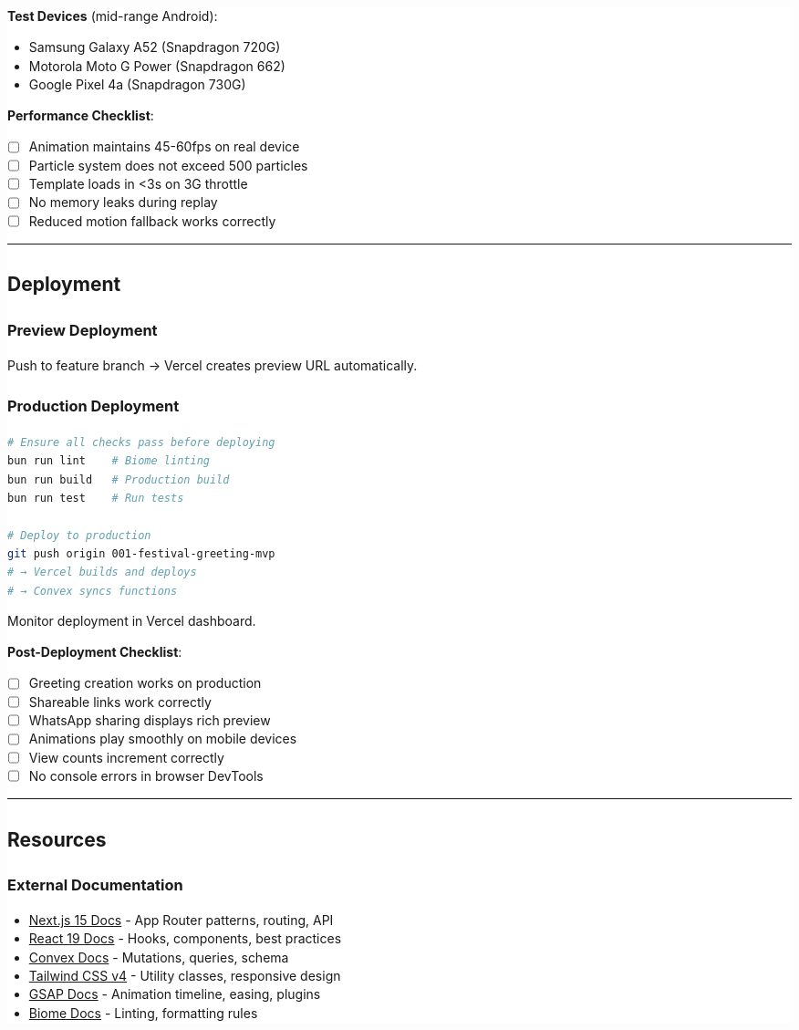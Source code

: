 **Test Devices** (mid-range Android):
- Samsung Galaxy A52 (Snapdragon 720G)
- Motorola Moto G Power (Snapdragon 662)
- Google Pixel 4a (Snapdragon 730G)

**Performance Checklist**:
- [ ] Animation maintains 45-60fps on real device
- [ ] Particle system does not exceed 500 particles
- [ ] Template loads in <3s on 3G throttle
- [ ] No memory leaks during replay
- [ ] Reduced motion fallback works correctly

---

## Deployment

### Preview Deployment

Push to feature branch → Vercel creates preview URL automatically.

### Production Deployment

```bash
# Ensure all checks pass before deploying
bun run lint    # Biome linting
bun run build   # Production build
bun run test    # Run tests

# Deploy to production
git push origin 001-festival-greeting-mvp
# → Vercel builds and deploys
# → Convex syncs functions
```

Monitor deployment in Vercel dashboard.

**Post-Deployment Checklist**:
- [ ] Greeting creation works on production
- [ ] Shareable links work correctly
- [ ] WhatsApp sharing displays rich preview
- [ ] Animations play smoothly on mobile devices
- [ ] View counts increment correctly
- [ ] No console errors in browser DevTools

---

## Resources

### External Documentation
- [Next.js 15 Docs](https://nextjs.org/docs) - App Router patterns, routing, API
- [React 19 Docs](https://react.dev) - Hooks, components, best practices
- [Convex Docs](https://docs.convex.dev) - Mutations, queries, schema
- [Tailwind CSS v4](https://tailwindcss.com/docs) - Utility classes, responsive design
- [GSAP Docs](https://gsap.com/docs) - Animation timeline, easing, plugins
- [Biome Docs](https://biomejs.dev) - Linting, formatting rules
